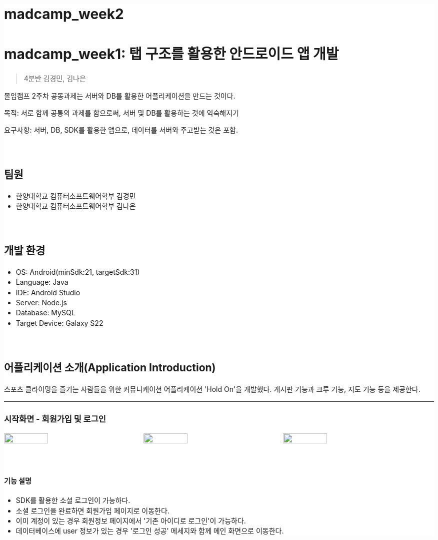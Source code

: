 # madcamp_week2

# madcamp_week1: 탭 구조를 활용한 안드로이드 앱 개발
> 4분반 김경민, 김나은

몰입캠프 2주차 공동과제는 서버와 DB를 활용한 어플리케이션을 만드는 것이다.

목적: 서로 함께 공통의 과제를 함으로써, 서버 및 DB를 활용하는 것에 익숙해지기

요구사항: 서버, DB, SDK를 활용한 앱으로, 데이터를 서버와 주고받는 것은 포함.

<br/>

## 팀원

* 한양대학교 컴퓨터소프트웨어학부 김경민
* 한양대학교 컴퓨터소프트웨어학부 김나은


<br/>

## 개발 환경
- OS: Android(minSdk:21, targetSdk:31)
- Language: Java
- IDE: Android Studio
- Server: Node.js
- Database: MySQL
- Target Device: Galaxy S22

<br/>

## 어플리케이션 소개(Application Introduction)

스포츠 클라이밍을 즐기는 사람들을 위한 커뮤니케이션 어플리케이션 'Hold On'을 개발했다.
게시판 기능과 크루 기능, 지도 기능 등을 제공한다.
***

### 시작화면 - 회원가입 및 로그인
<p>
  <img src="https://github.com/Naeunnkim/madcamp_week1/assets/128071056/8af4ed89-2c67-49e2-8c22-15a773eb57d1" height="32%" width="32%">
  <img src="https://github.com/Naeunnkim/madcamp_week1/assets/128071056/47633889-7e06-46df-9318-d8458644fb60" height="32%" width="32%">
  <img src="https://github.com/Naeunnkim/madcamp_week1/assets/128071056/3e1cc0b9-306b-47bf-b41f-48b782ff045e" height="32%" width="32%">
  <br><br><br>
</p>

#### 기능 설명
- SDK를 활용한 소셜 로그인이 가능하다.
- 소셜 로그인을 완료하면 회원가입 페이지로 이동한다.
- 이미 계정이 있는 경우 회원정보 페이지에서 '기존 아이디로 로그인'이 가능하다.
- 데이터베이스에 user 정보가 있는 경우 '로그인 성공' 메세지와 함께 메인 화면으로 이동한다.

